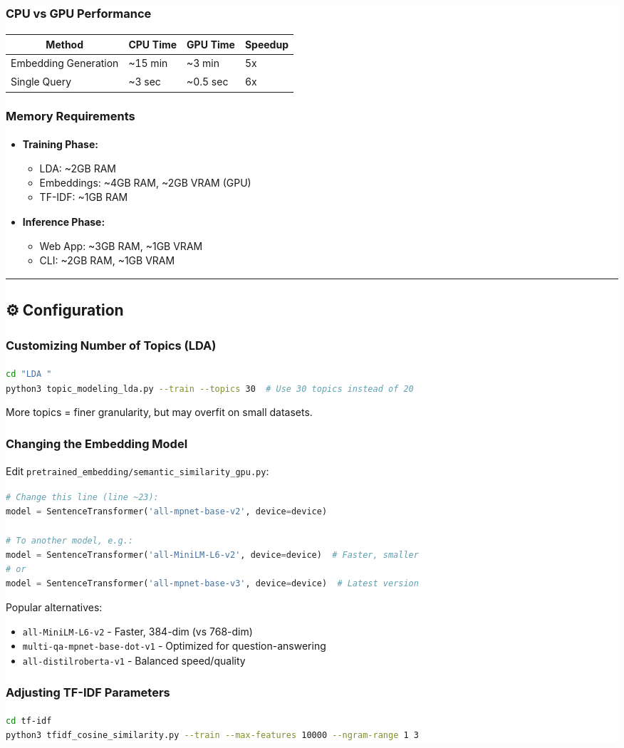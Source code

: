 ### CPU vs GPU Performance

| Method | CPU Time | GPU Time | Speedup |
|--------|----------|----------|---------|
| Embedding Generation | ~15 min | ~3 min | 5x |
| Single Query | ~3 sec | ~0.5 sec | 6x |

### Memory Requirements

- **Training Phase:**
  - LDA: ~2GB RAM
  - Embeddings: ~4GB RAM, ~2GB VRAM (GPU)
  - TF-IDF: ~1GB RAM

- **Inference Phase:**
  - Web App: ~3GB RAM, ~1GB VRAM
  - CLI: ~2GB RAM, ~1GB VRAM

---

## ⚙️ Configuration

### Customizing Number of Topics (LDA)

```bash
cd "LDA "
python3 topic_modeling_lda.py --train --topics 30  # Use 30 topics instead of 20
```

More topics = finer granularity, but may overfit on small datasets.

### Changing the Embedding Model

Edit `pretrained_embedding/semantic_similarity_gpu.py`:

```python
# Change this line (line ~23):
model = SentenceTransformer('all-mpnet-base-v2', device=device)

# To another model, e.g.:
model = SentenceTransformer('all-MiniLM-L6-v2', device=device)  # Faster, smaller
# or
model = SentenceTransformer('all-mpnet-base-v3', device=device)  # Latest version
```

Popular alternatives:
- `all-MiniLM-L6-v2` - Faster, 384-dim (vs 768-dim)
- `multi-qa-mpnet-base-dot-v1` - Optimized for question-answering
- `all-distilroberta-v1` - Balanced speed/quality

### Adjusting TF-IDF Parameters

```bash
cd tf-idf
python3 tfidf_cosine_similarity.py --train --max-features 10000 --ngram-range 1 3
```
